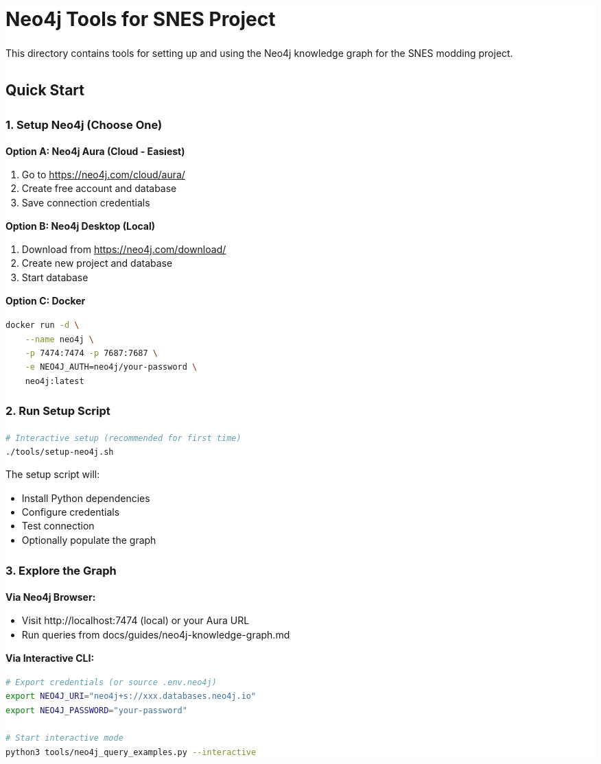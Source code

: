 # Neo4j Tools for SNES Project

This directory contains tools for setting up and using the Neo4j knowledge graph for the SNES modding project.

## Quick Start

### 1. Setup Neo4j (Choose One)

**Option A: Neo4j Aura (Cloud - Easiest)**
1. Go to https://neo4j.com/cloud/aura/
2. Create free account and database
3. Save connection credentials

**Option B: Neo4j Desktop (Local)**
1. Download from https://neo4j.com/download/
2. Create new project and database
3. Start database

**Option C: Docker**
```bash
docker run -d \
    --name neo4j \
    -p 7474:7474 -p 7687:7687 \
    -e NEO4J_AUTH=neo4j/your-password \
    neo4j:latest
```

### 2. Run Setup Script

```bash
# Interactive setup (recommended for first time)
./tools/setup-neo4j.sh
```

The setup script will:
- Install Python dependencies
- Configure credentials
- Test connection
- Optionally populate the graph

### 3. Explore the Graph

**Via Neo4j Browser:**
- Visit http://localhost:7474 (local) or your Aura URL
- Run queries from docs/guides/neo4j-knowledge-graph.md

**Via Interactive CLI:**
```bash
# Export credentials (or source .env.neo4j)
export NEO4J_URI="neo4j+s://xxx.databases.neo4j.io"
export NEO4J_PASSWORD="your-password"

# Start interactive mode
python3 tools/neo4j_query_examples.py --interactive
```
